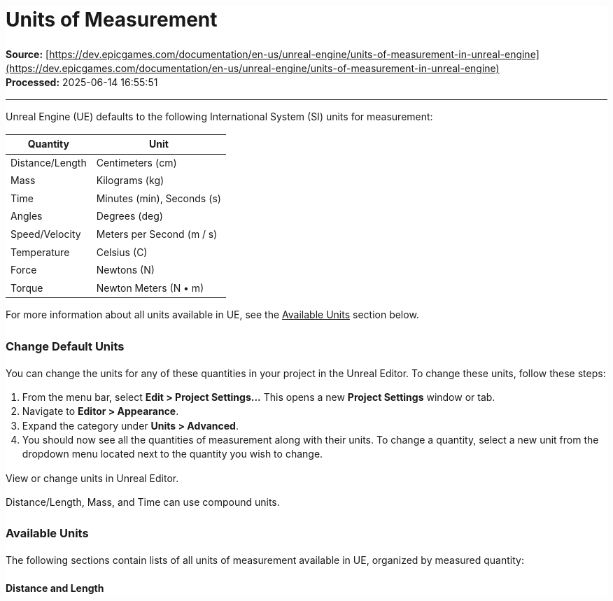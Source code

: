 # Units of Measurement

**Source:** [https://dev.epicgames.com/documentation/en-us/unreal-engine/units-of-measurement-in-unreal-engine](https://dev.epicgames.com/documentation/en-us/unreal-engine/units-of-measurement-in-unreal-engine)  
**Processed:** 2025-06-14 16:55:51

---

Unreal Engine (UE) defaults to the following International System (SI) units for measurement:

| **Quantity** | **Unit** |
| --- | --- |
| Distance/Length | Centimeters (cm) |
| Mass | Kilograms (kg) |
| Time | Minutes (min), Seconds (s) |
| Angles | Degrees (deg) |
| Speed/Velocity | Meters per Second (m / s) |
| Temperature | Celsius (C) |
| Force | Newtons (N) |
| Torque | Newton Meters (N • m) |

For more information about all units available in UE, see the [Available Units](/documentation/en-us/unreal-engine/units-of-measurement-in-unreal-engine#availableunits) section below.

### Change Default Units

You can change the units for any of these quantities in your project in the Unreal Editor. To change these units, follow these steps:

1.  From the menu bar, select **Edit > Project Settings...** This opens a new **Project Settings** window or tab.
2.  Navigate to **Editor > Appearance**.
3.  Expand the category under **Units > Advanced**.
4.  You should now see all the quantities of measurement along with their units. To change a quantity, select a new unit from the dropdown menu located next to the quantity you wish to change.

View or change units in Unreal Editor.

Distance/Length, Mass, and Time can use compound units.

### Available Units

The following sections contain lists of all units of measurement available in UE, organized by measured quantity:

#### Distance and Length
